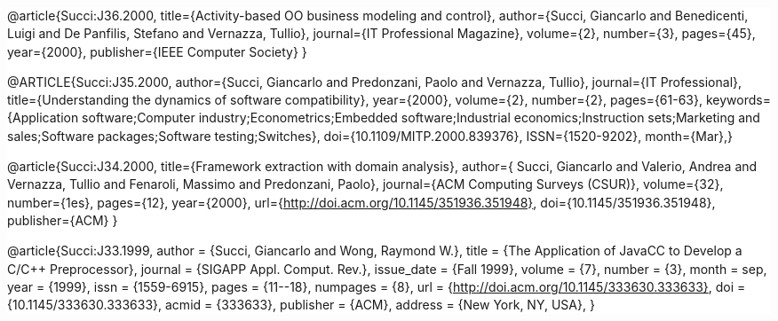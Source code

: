 @article{Succi:J36.2000,
  title={Activity-based OO business modeling and control},
  author={Succi, Giancarlo and Benedicenti, Luigi and De Panfilis, Stefano and Vernazza, Tullio},
  journal={IT Professional Magazine},
  volume={2},
  number={3},
  pages={45},
  year={2000},
  publisher={IEEE Computer Society}
}

@ARTICLE{Succi:J35.2000, 
author={Succi, Giancarlo and Predonzani, Paolo and Vernazza, Tullio}, 
journal={IT Professional}, 
title={Understanding the dynamics of software compatibility}, 
year={2000}, 
volume={2}, 
number={2}, 
pages={61-63}, 
keywords={Application software;Computer industry;Econometrics;Embedded software;Industrial economics;Instruction sets;Marketing and sales;Software packages;Software testing;Switches}, 
doi={10.1109/MITP.2000.839376}, 
ISSN={1520-9202}, 
month={Mar},}

@article{Succi:J34.2000,
  title={Framework extraction with domain analysis},
  author={ Succi, Giancarlo and  Valerio, Andrea and Vernazza, Tullio and Fenaroli, Massimo and Predonzani, Paolo},
  journal={ACM Computing Surveys (CSUR)},
  volume={32},
  number={1es},
  pages={12},
  year={2000},
  url={http://doi.acm.org/10.1145/351936.351948},
  doi={10.1145/351936.351948},
  publisher={ACM}
}

@article{Succi:J33.1999,
 author = {Succi, Giancarlo and Wong, Raymond W.},
 title = {The Application of JavaCC to Develop a C/C++ Preprocessor},
 journal = {SIGAPP Appl. Comput. Rev.},
 issue_date = {Fall 1999},
 volume = {7},
 number = {3},
 month = sep,
 year = {1999},
 issn = {1559-6915},
 pages = {11--18},
 numpages = {8},
 url = {http://doi.acm.org/10.1145/333630.333633},
 doi = {10.1145/333630.333633},
 acmid = {333633},
 publisher = {ACM},
 address = {New York, NY, USA},
} 
